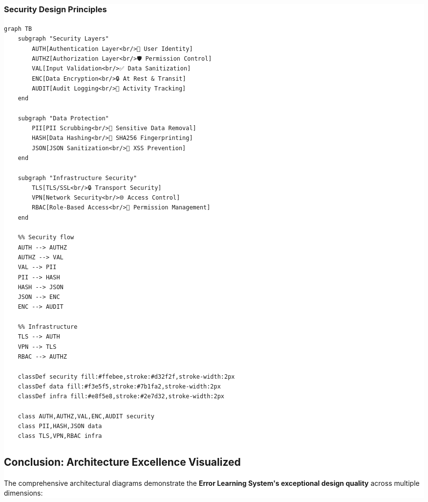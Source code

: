 ### Security Design Principles

```mermaid
graph TB
    subgraph "Security Layers"
        AUTH[Authentication Layer<br/>🔐 User Identity]
        AUTHZ[Authorization Layer<br/>🛡️ Permission Control]
        VAL[Input Validation<br/>✅ Data Sanitization]
        ENC[Data Encryption<br/>🔒 At Rest & Transit]
        AUDIT[Audit Logging<br/>📝 Activity Tracking]
    end
    
    subgraph "Data Protection"
        PII[PII Scrubbing<br/>🧹 Sensitive Data Removal]
        HASH[Data Hashing<br/>🔐 SHA256 Fingerprinting]
        JSON[JSON Sanitization<br/>🧽 XSS Prevention]
    end
    
    subgraph "Infrastructure Security"
        TLS[TLS/SSL<br/>🔒 Transport Security]
        VPN[Network Security<br/>🌐 Access Control]
        RBAC[Role-Based Access<br/>👥 Permission Management]
    end
    
    %% Security flow
    AUTH --> AUTHZ
    AUTHZ --> VAL
    VAL --> PII
    PII --> HASH
    HASH --> JSON
    JSON --> ENC
    ENC --> AUDIT
    
    %% Infrastructure
    TLS --> AUTH
    VPN --> TLS
    RBAC --> AUTHZ
    
    classDef security fill:#ffebee,stroke:#d32f2f,stroke-width:2px
    classDef data fill:#f3e5f5,stroke:#7b1fa2,stroke-width:2px
    classDef infra fill:#e8f5e8,stroke:#2e7d32,stroke-width:2px
    
    class AUTH,AUTHZ,VAL,ENC,AUDIT security
    class PII,HASH,JSON data
    class TLS,VPN,RBAC infra
```

## Conclusion: Architecture Excellence Visualized

The comprehensive architectural diagrams demonstrate the **Error Learning System's exceptional design quality** across multiple dimensions:
